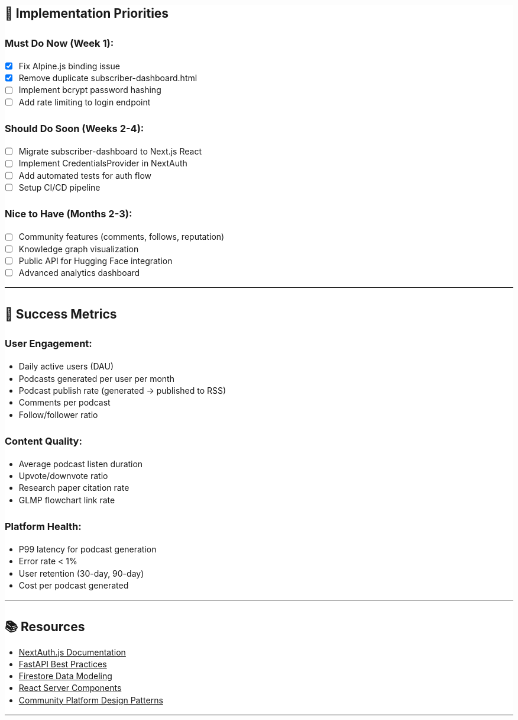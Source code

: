 
## 📝 **Implementation Priorities**

### **Must Do Now (Week 1):**
- [x] Fix Alpine.js binding issue
- [x] Remove duplicate subscriber-dashboard.html
- [ ] Implement bcrypt password hashing
- [ ] Add rate limiting to login endpoint

### **Should Do Soon (Weeks 2-4):**
- [ ] Migrate subscriber-dashboard to Next.js React
- [ ] Implement CredentialsProvider in NextAuth
- [ ] Add automated tests for auth flow
- [ ] Setup CI/CD pipeline

### **Nice to Have (Months 2-3):**
- [ ] Community features (comments, follows, reputation)
- [ ] Knowledge graph visualization
- [ ] Public API for Hugging Face integration
- [ ] Advanced analytics dashboard

---

## 🎯 **Success Metrics**

### **User Engagement:**
- Daily active users (DAU)
- Podcasts generated per user per month
- Podcast publish rate (generated → published to RSS)
- Comments per podcast
- Follow/follower ratio

### **Content Quality:**
- Average podcast listen duration
- Upvote/downvote ratio
- Research paper citation rate
- GLMP flowchart link rate

### **Platform Health:**
- P99 latency for podcast generation
- Error rate < 1%
- User retention (30-day, 90-day)
- Cost per podcast generated

---

## 📚 **Resources**

- [NextAuth.js Documentation](https://next-auth.js.org/)
- [FastAPI Best Practices](https://fastapi.tiangolo.com/tutorial/security/)
- [Firestore Data Modeling](https://firebase.google.com/docs/firestore/data-model)
- [React Server Components](https://nextjs.org/docs/app/building-your-application/rendering/server-components)
- [Community Platform Design Patterns](https://www.patterns.dev/)

---